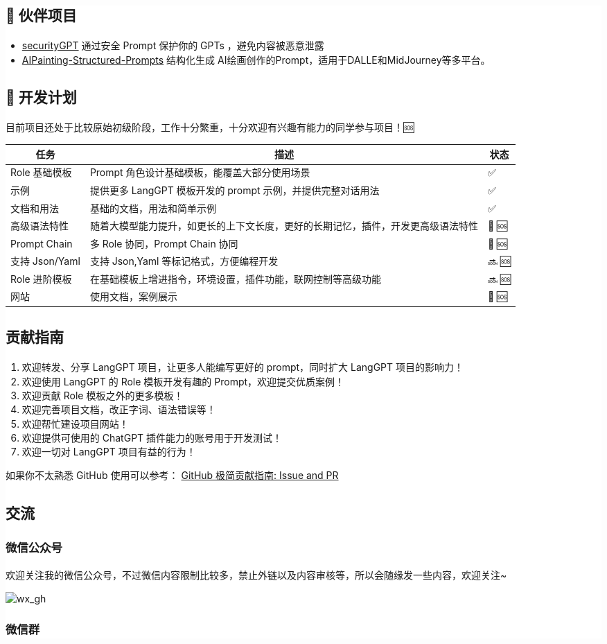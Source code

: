 ## 🤝 伙伴项目

* [securityGPT](https://github.com/rryuliu/securityGPT) 通过安全 Prompt 保护你的 GPTs ，避免内容被恶意泄露
* [AIPainting-Structured-Prompts](https://github.com/zhutyler21/AIPainting-Structured-Prompts) 结构化生成 AI绘画创作的Prompt，适用于DALLE和MidJourney等多平台。

## 🤩 开发计划

目前项目还处于比较原始初级阶段，工作十分繁重，十分欢迎有兴趣有能力的同学参与项目！🆘

| 任务 | 描述 | 状态 |
| --- | --- | --- |
| Role 基础模板 | Prompt 角色设计基础模板，能覆盖大部分使用场景 | ✅ |
| 示例 | 提供更多 LangGPT 模板开发的 prompt 示例，并提供完整对话用法 | ✅|
| 文档和用法 | 基础的文档，用法和简单示例 | ✅ |
| 高级语法特性 | 随着大模型能力提升，如更长的上下文长度，更好的长期记忆，插件，开发更高级语法特性 | 📆 🆘|
| Prompt Chain | 多 Role 协同，Prompt Chain 协同 | 📆 🆘|
| 支持 Json/Yaml | 支持 Json,Yaml 等标记格式，方便编程开发 | 🔜 🆘|
| Role 进阶模板 | 在基础模板上增进指令，环境设置，插件功能，联网控制等高级功能 | 🔜 🆘|
| 网站 | 使用文档，案例展示 | 📆 🆘|


## 贡献指南

1. 欢迎转发、分享 LangGPT 项目，让更多人能编写更好的 prompt，同时扩大 LangGPT 项目的影响力！
2. 欢迎使用 LangGPT 的 Role 模板开发有趣的 Prompt，欢迎提交优质案例！
3. 欢迎贡献 Role 模板之外的更多模板！
4. 欢迎完善项目文档，改正字词、语法错误等！
5. 欢迎帮忙建设项目网站！
6. 欢迎提供可使用的 ChatGPT 插件能力的账号用于开发测试！
7. 欢迎一切对 LangGPT 项目有益的行为！

如果你不太熟悉 GitHub 使用可以参考：
[GitHub 极简贡献指南: Issue and PR](https://github.com/datawhalechina/DOPMC/blob/main/GITHUB.md)

## 交流

### 微信公众号

欢迎关注我的微信公众号，不过微信内容限制比较多，禁止外链以及内容审核等，所以会随缘发一些内容，欢迎关注~

![wx_gh](https://raw.githubusercontent.com/yzfly/awesome-chatgpt-zh/main/imgs/qrcode_for_wx_gh.jpg)

### 微信群
